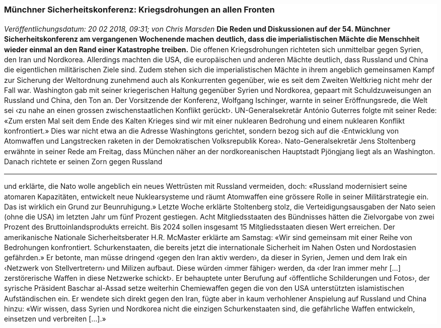 ### Münchner Sicherheitskonferenz: Kriegsdrohungen an allen Fronten
_Veröffentlichungsdatum: 20 02 2018, 09:31; von Chris Marsden_
**Die Reden und Diskussionen auf der 54. Münchner Sicherheitskonferenz am vergangenen Wochenende machen**
**deutlich, dass die imperialistischen Mächte die Menschheit wieder einmal an den Rand einer Katastrophe**
**treiben.**
Die offenen Kriegsdrohungen richteten sich unmittelbar gegen Syrien, den Iran und Nordkorea. Allerdings
machten die USA, die europäischen und anderen Mächte deutlich, dass Russland und China die eigentlichen
militärischen Ziele sind. Zudem stehen sich die imperialistischen Mächte in ihrem angeblich gemeinsamen
Kampf zur Sicherung der Weltordnung zunehmend auch als Konkurrenten gegenüber, wie es seit dem Zweiten
Weltkrieg nicht mehr der Fall war. Washington gab mit seiner kriegerischen Haltung gegenüber Syrien und
Nordkorea, gepaart mit Schuldzuweisungen an Russland und China, den Ton an.
Der Vorsitzende der Konferenz, Wolfgang Ischinger, warnte in seiner Eröffnungsrede, die Welt sei ‹zu nahe an
einen grossen zwischenstaatlichen Konflikt gerückt›.
UN-Generalsekretär António Guterres folgte mit seiner Rede: «Zum ersten Mal seit dem Ende des Kalten Krieges
sind wir mit einer nuklearen Bedrohung und einem nuklearen Konflikt konfrontiert.» Dies war nicht etwa an
die Adresse Washingtons gerichtet, sondern bezog sich auf die ‹Entwicklung von Atomwaffen und Langstrecken raketen in der Demokratischen Volksrepublik Korea›.
Nato-Generalsekretär Jens Stoltenberg erwähnte in seiner Rede am Freitag, dass München näher an der nordkoreanischen Hauptstadt Pjöngjang liegt als an Washington. Danach richtete er seinen Zorn gegen Russland


-----

und erklärte, die Nato wolle angeblich ein neues Wettrüsten mit Russland vermeiden, doch: «Russland modernisiert seine atomaren Kapazitäten, entwickelt neue Nuklearsysteme und räumt Atomwaffen eine grössere Rolle
in seiner Militärstrategie ein. Das ist wirklich ein Grund zur Beunruhigung.»
Letzte Woche erklärte Stoltenberg stolz, die Verteidigungsausgaben der Nato seien (ohne die USA) im letzten
Jahr um fünf Prozent gestiegen. Acht Mitgliedsstaaten des Bündnisses hätten die Zielvorgabe von zwei Prozent
des Bruttoinlandsprodukts erreicht. Bis 2024 sollen insgesamt 15 Mitgliedsstaaten diesen Wert erreichen.
Der amerikanische Nationale Sicherheitsberater H.R. McMaster erklärte am Samstag: «Wir sind gemeinsam mit
einer Reihe von Bedrohungen konfrontiert. Schurkenstaaten, die bereits jetzt die internationale Sicherheit im
Nahen Osten und Nordostasien gefährden.» Er betonte, man müsse dringend ‹gegen den Iran aktiv werden›, da
dieser in Syrien, Jemen und dem Irak ein ‹Netzwerk von Stellvertretern› und Milizen aufbaut. Diese würden
‹immer fähiger› werden, da ‹der Iran immer mehr […] zerstörerische Waffen in diese Netzwerke schickt›. Er
behauptete unter Berufung auf ‹öffentliche Schilderungen und Fotos›, der syrische Präsident Baschar al-Assad
setze weiterhin Chemiewaffen gegen die von den USA unterstützten islamistischen Aufständischen ein. Er
wendete sich direkt gegen den Iran, fügte aber in kaum verhohlener Anspielung auf Russland und China hinzu:
«Wir wissen, dass Syrien und Nordkorea nicht die einzigen Schurkenstaaten sind, die gefährliche Waffen
entwickeln, einsetzen und verbreiten […].»